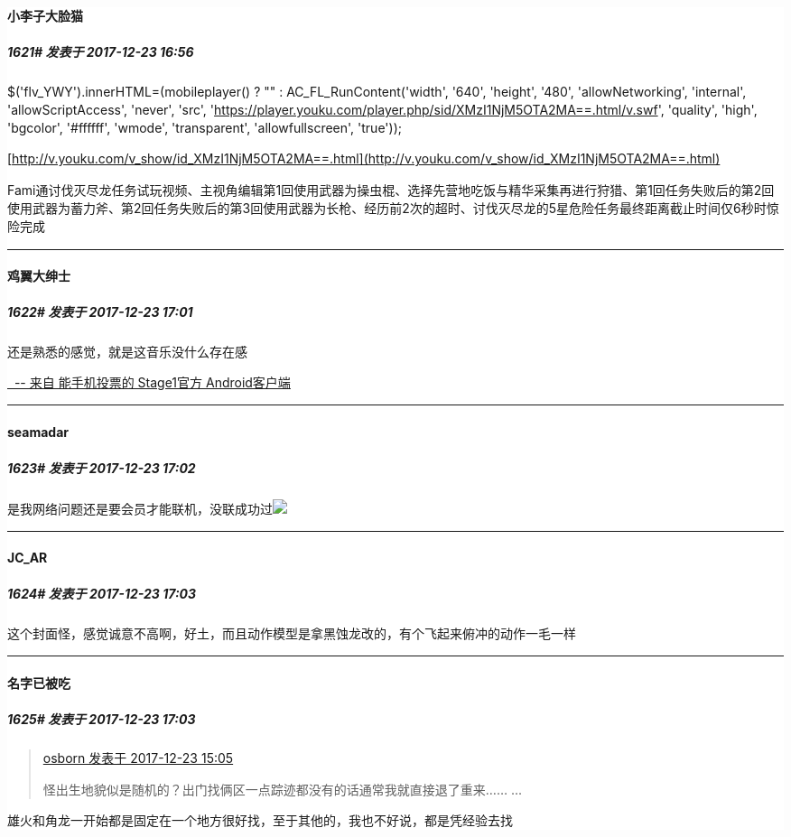 ####  小李子大脸猫  
##### 1621#       发表于 2017-12-23 16:56


$('flv_YWY').innerHTML=(mobileplayer() ? "" : AC_FL_RunContent('width', '640', 'height', '480', 'allowNetworking', 'internal', 'allowScriptAccess', 'never', 'src', 'https://player.youku.com/player.php/sid/XMzI1NjM5OTA2MA==.html/v.swf', 'quality', 'high', 'bgcolor', '#ffffff', 'wmode', 'transparent', 'allowfullscreen', 'true'));

[http://v.youku.com/v_show/id_XMzI1NjM5OTA2MA==.html](http://v.youku.com/v_show/id_XMzI1NjM5OTA2MA==.html)


Fami通讨伐灭尽龙任务试玩视频、主视角编辑第1回使用武器为操虫棍、选择先营地吃饭与精华采集再进行狩猎、第1回任务失败后的第2回使用武器为蓄力斧、第2回任务失败后的第3回使用武器为长枪、经历前2次的超时、讨伐灭尽龙的5星危险任务最终距离截止时间仅6秒时惊险完成


-----

####  鸡翼大绅士  
##### 1622#       发表于 2017-12-23 17:01


还是熟悉的感觉，就是这音乐没什么存在感

[  -- 来自 能手机投票的 Stage1官方 Android客户端](https://www.coolapk.com/apk/140634)


-----

####  seamadar  
##### 1623#       发表于 2017-12-23 17:02


是我网络问题还是要会员才能联机，没联成功过<img src="https://static.saraba1st.com/image/smiley/face2017/020.png" referrerpolicy="no-referrer">


-----

####  JC_AR  
##### 1624#       发表于 2017-12-23 17:03


这个封面怪，感觉诚意不高啊，好土，而且动作模型是拿黑蚀龙改的，有个飞起来俯冲的动作一毛一样


-----

####  名字已被吃  
##### 1625#       发表于 2017-12-23 17:03


<blockquote><a href="httphttps://bbs.saraba1st.com/2b/forum.php?mod=redirect&amp;goto=findpost&amp;pid=38058750&amp;ptid=1515235" target="_blank">osborn 发表于 2017-12-23 15:05</a>

怪出生地貌似是随机的？出门找俩区一点踪迹都没有的话通常我就直接退了重来…… ...</blockquote>
雄火和角龙一开始都是固定在一个地方很好找，至于其他的，我也不好说，都是凭经验去找

